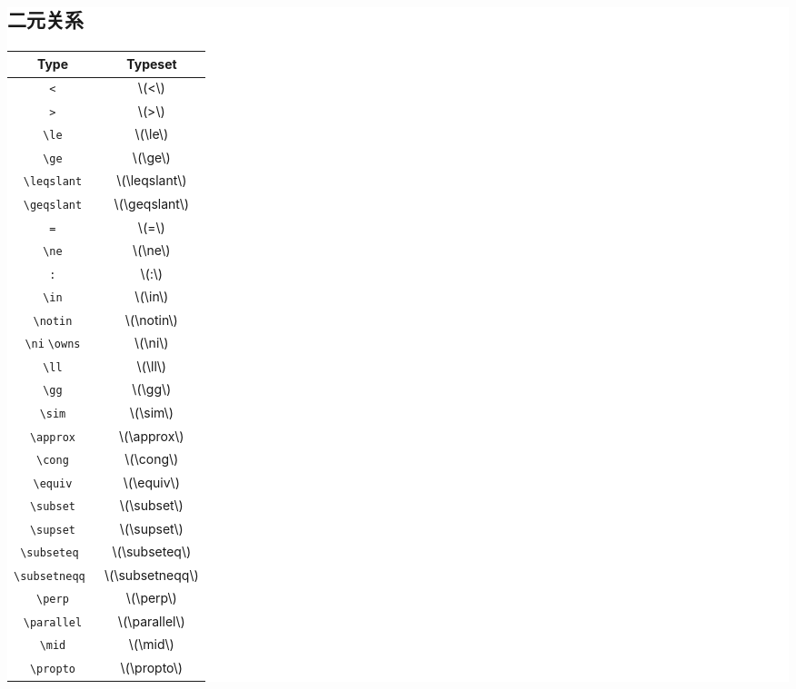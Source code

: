 ## 二元关系

| Type | Typeset |
| :-: | :-: |
| `<` | \\(<\\) |
| `>` | \\(>\\) |
| `\le` | \\(\le\\) |
| `\ge` | \\(\ge\\) |
| `\leqslant` | \\(\leqslant\\) |
| `\geqslant` | \\(\geqslant\\) |
| `=` | \\(=\\) |
| `\ne` | \\(\ne\\) |
| `:` | \\(:\\)  |
| `\in` | \\(\in\\) |
| `\notin` | \\(\notin\\) |
| `\ni` `\owns` | \\(\ni\\) |
| `\ll` | \\(\ll\\) |
| `\gg` | \\(\gg\\) |
| `\sim` | \\(\sim\\) |
| `\approx` | \\(\approx\\) |
| `\cong` | \\(\cong\\) |
| `\equiv` | \\(\equiv\\) |
| `\subset` | \\(\subset\\) |
| `\supset` | \\(\supset\\) |
| `\subseteq `| \\(\subseteq\\) |
| `\subsetneqq `| \\(\subsetneqq\\) |
| `\perp` | \\(\perp\\) |
| `\parallel` | \\(\parallel\\) |
| `\mid` | \\(\mid\\) |
| `\propto` | \\(\propto\\) |
